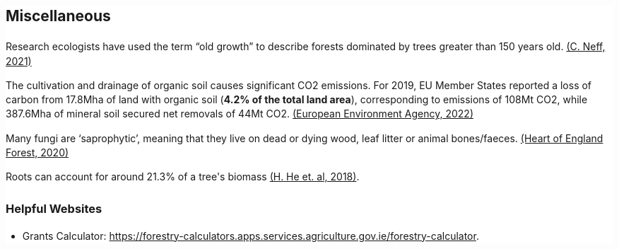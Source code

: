 ## Miscellaneous

Research ecologists have used the term “old growth” to describe forests dominated by trees greater than 150 years old. [(C. Neff, 2021)](https://njaudubon.org/what-does-old-growth-really-mean-it-depends-installment-1-of-6/)

The cultivation and drainage of organic soil causes significant CO2 emissions. For 2019, EU Member States reported a loss of carbon from 17.8Mha of land with organic soil (**4.2% of the total land area**), corresponding to emissions of 108Mt CO2, while 387.6Mha of mineral soil secured net removals of 44Mt CO2. [(European Environment Agency, 2022)](https://www.eea.europa.eu/publications/soil-carbon)

Many fungi are ‘saprophytic’, meaning that they live on dead or dying wood, leaf litter or animal bones/faeces. [(Heart of England Forest, 2020)](https://heartofenglandforest.org/news/5-fungi-spot-forest)

Roots can account for around 21.3% of a tree's biomass [(H. He et. al, 2018)](https://www.researchgate.net/publication/344244004_Allometric_biomass_equations_for_12_tree_species_in_coniferous_and_broadleaved_mixed_forests_Northeastern_China).

### Helpful Websites
* Grants Calculator: https://forestry-calculators.apps.services.agriculture.gov.ie/forestry-calculator.